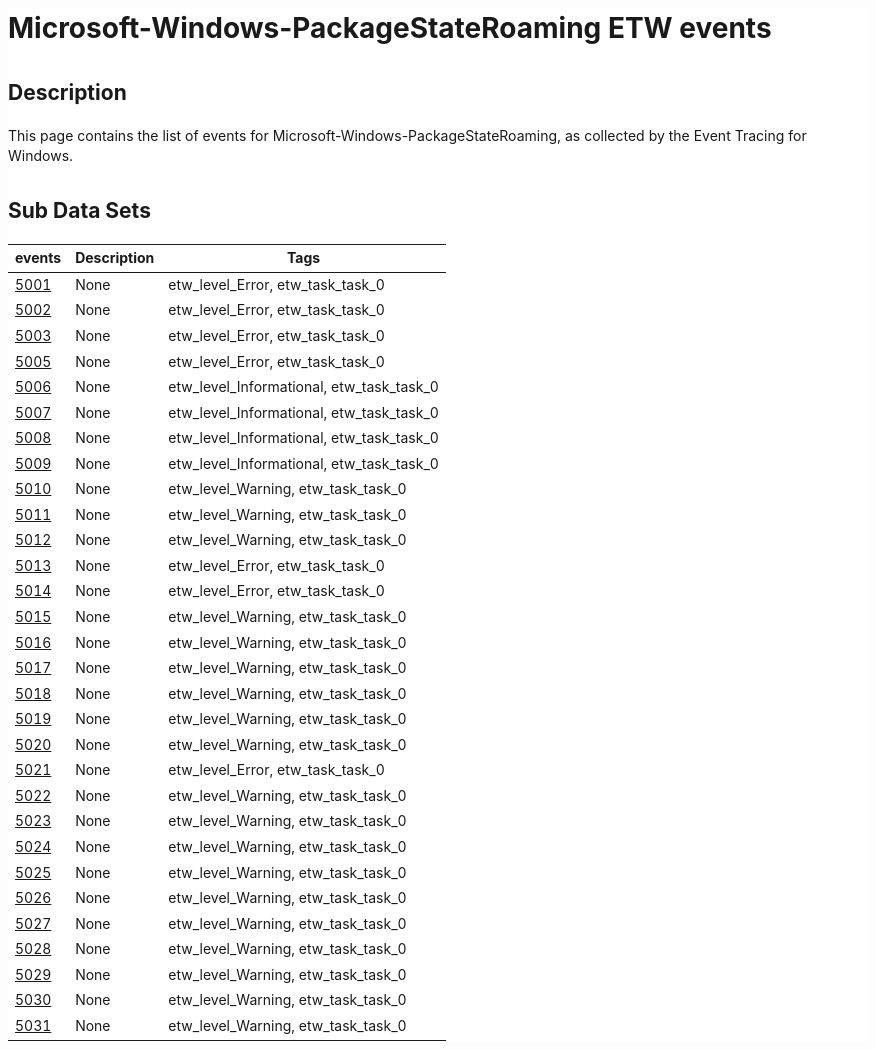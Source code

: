 # Microsoft-Windows-PackageStateRoaming ETW events

## Description
This page contains the list of events for Microsoft-Windows-PackageStateRoaming, as collected by the Event Tracing for Windows.

## Sub Data Sets
|events|Description|Tags|
|---|---|---|
|[5001](events/event-5001.md)|None|etw_level_Error, etw_task_task_0|
|[5002](events/event-5002.md)|None|etw_level_Error, etw_task_task_0|
|[5003](events/event-5003.md)|None|etw_level_Error, etw_task_task_0|
|[5005](events/event-5005.md)|None|etw_level_Error, etw_task_task_0|
|[5006](events/event-5006.md)|None|etw_level_Informational, etw_task_task_0|
|[5007](events/event-5007.md)|None|etw_level_Informational, etw_task_task_0|
|[5008](events/event-5008.md)|None|etw_level_Informational, etw_task_task_0|
|[5009](events/event-5009.md)|None|etw_level_Informational, etw_task_task_0|
|[5010](events/event-5010.md)|None|etw_level_Warning, etw_task_task_0|
|[5011](events/event-5011.md)|None|etw_level_Warning, etw_task_task_0|
|[5012](events/event-5012.md)|None|etw_level_Warning, etw_task_task_0|
|[5013](events/event-5013.md)|None|etw_level_Error, etw_task_task_0|
|[5014](events/event-5014.md)|None|etw_level_Error, etw_task_task_0|
|[5015](events/event-5015.md)|None|etw_level_Warning, etw_task_task_0|
|[5016](events/event-5016.md)|None|etw_level_Warning, etw_task_task_0|
|[5017](events/event-5017.md)|None|etw_level_Warning, etw_task_task_0|
|[5018](events/event-5018.md)|None|etw_level_Warning, etw_task_task_0|
|[5019](events/event-5019.md)|None|etw_level_Warning, etw_task_task_0|
|[5020](events/event-5020.md)|None|etw_level_Warning, etw_task_task_0|
|[5021](events/event-5021.md)|None|etw_level_Error, etw_task_task_0|
|[5022](events/event-5022.md)|None|etw_level_Warning, etw_task_task_0|
|[5023](events/event-5023.md)|None|etw_level_Warning, etw_task_task_0|
|[5024](events/event-5024.md)|None|etw_level_Warning, etw_task_task_0|
|[5025](events/event-5025.md)|None|etw_level_Warning, etw_task_task_0|
|[5026](events/event-5026.md)|None|etw_level_Warning, etw_task_task_0|
|[5027](events/event-5027.md)|None|etw_level_Warning, etw_task_task_0|
|[5028](events/event-5028.md)|None|etw_level_Warning, etw_task_task_0|
|[5029](events/event-5029.md)|None|etw_level_Warning, etw_task_task_0|
|[5030](events/event-5030.md)|None|etw_level_Warning, etw_task_task_0|
|[5031](events/event-5031.md)|None|etw_level_Warning, etw_task_task_0|
